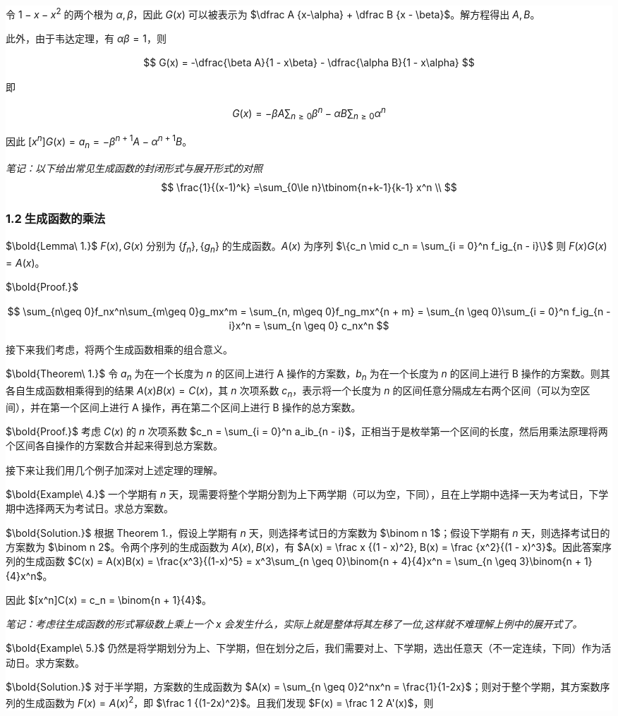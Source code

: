 令 $1-x-x^2$ 的两个根为 $\alpha, \beta$，因此 $G(x)$ 可以被表示为 $\dfrac A {x-\alpha} + \dfrac B {x - \beta}$。解方程得出 $A, B$。

此外，由于韦达定理，有 $\alpha\beta = 1$，则

$$
G(x) = -\dfrac{\beta A}{1 - x\beta} - \dfrac{\alpha B}{1 - x\alpha}
$$

即

$$
G(x) = -\beta A\sum_{n\geq 0}\beta^n - \alpha B\sum_{n \geq 0}\alpha^n
$$

因此 $[x^n]G(x) = a_n = -\beta^{n + 1}A - \alpha^{n + 1}B$。

*笔记：以下给出常见生成函数的封闭形式与展开形式的对照*
$$
\frac{1}{(x-1)^k}  =\sum_{0\le n}\tbinom{n+k-1}{k-1} x^n \\
$$


### 1.2 生成函数的乘法

$\bold{Lemma\ 1.}$ $F(x), G(x)$ 分别为 $\{f_n\}, \{g_n\}$ 的生成函数。$A(x)$ 为序列 $\{c_n \mid c_n = \sum_{i = 0}^n f_ig_{n - i}\}$ 则 $F(x)G(x) = A(x)$。

$\bold{Proof.}$ 

$$
\sum_{n\geq 0}f_nx^n\sum_{m\geq 0}g_mx^m = \sum_{n, m\geq 0}f_ng_mx^{n + m} = \sum_{n \geq 0}\sum_{i = 0}^n f_ig_{n - i}x^n = \sum_{n \geq 0} c_nx^n
$$

接下来我们考虑，将两个生成函数相乘的组合意义。

$\bold{Theorem\ 1.}$ 令 $a_n$ 为在一个长度为 $n$ 的区间上进行 A 操作的方案数，$b_n$ 为在一个长度为 $n$ 的区间上进行 B 操作的方案数。则其各自生成函数相乘得到的结果 $A(x)B(x) = C(x)$，其 $n$ 次项系数 $c_n$，表示将一个长度为 $n$ 的区间任意分隔成左右两个区间（可以为空区间），并在第一个区间上进行 A 操作，再在第二个区间上进行 B 操作的总方案数。

$\bold{Proof.}$ 考虑 $C(x)$ 的 $n$ 次项系数 $c_n = \sum_{i = 0}^n a_ib_{n - i}$，正相当于是枚举第一个区间的长度，然后用乘法原理将两个区间各自操作的方案数合并起来得到总方案数。

接下来让我们用几个例子加深对上述定理的理解。

$\bold{Example\ 4.}$ 一个学期有 $n$ 天，现需要将整个学期分割为上下两学期（可以为空，下同），且在上学期中选择一天为考试日，下学期中选择两天为考试日。求总方案数。

$\bold{Solution.}$ 根据 Theorem 1.，假设上学期有 $n$ 天，则选择考试日的方案数为 $\binom n 1$；假设下学期有 $n$ 天，则选择考试日的方案数为 $\binom n 2$。令两个序列的生成函数为 $A(x), B(x)$，有 $A(x) = \frac  x {(1 - x)^2}, B(x) = \frac {x^2}{(1 - x)^3}$。因此答案序列的生成函数 $C(x) = A(x)B(x) = \frac{x^3}{(1-x)^5} = x^3\sum_{n \geq 0}\binom{n + 4}{4}x^n  = \sum_{n \geq 3}\binom{n + 1}{4}x^n$。

因此 $[x^n]C(x) = c_n = \binom{n + 1}{4}$。

*笔记：考虑往生成函数的形式幂级数上乘上一个 $x$ 会发生什么，实际上就是整体将其左移了一位,这样就不难理解上例中的展开式了。*

$\bold{Example\ 5.}$ 仍然是将学期划分为上、下学期，但在划分之后，我们需要对上、下学期，选出任意天（不一定连续，下同）作为活动日。求方案数。

$\bold{Solution.}$ 对于半学期，方案数的生成函数为 $A(x) = \sum_{n \geq 0}2^nx^n = \frac{1}{1-2x}$；则对于整个学期，其方案数序列的生成函数为 $F(x) = A(x)^2$，即 $\frac 1 {(1-2x)^2}$。且我们发现 $F(x) = \frac 1 2 A'(x)$，则
